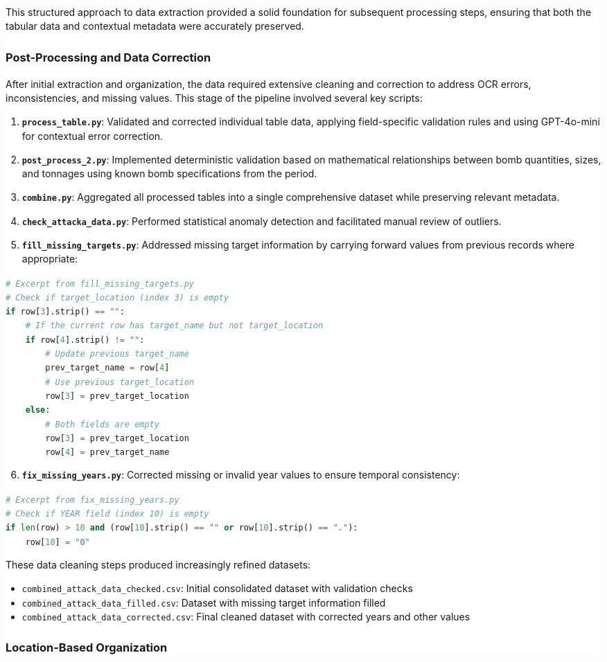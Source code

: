This structured approach to data extraction provided a solid foundation for subsequent processing steps, ensuring that both the tabular data and contextual metadata were accurately preserved.

### Post-Processing and Data Correction

After initial extraction and organization, the data required extensive cleaning and correction to address OCR errors, inconsistencies, and missing values. This stage of the pipeline involved several key scripts:

1. **`process_table.py`**: Validated and corrected individual table data, applying field-specific validation rules and using GPT-4o-mini for contextual error correction.

2. **`post_process_2.py`**: Implemented deterministic validation based on mathematical relationships between bomb quantities, sizes, and tonnages using known bomb specifications from the period.

3. **`combine.py`**: Aggregated all processed tables into a single comprehensive dataset while preserving relevant metadata.

4. **`check_attacka_data.py`**: Performed statistical anomaly detection and facilitated manual review of outliers.

5. **`fill_missing_targets.py`**: Addressed missing target information by carrying forward values from previous records where appropriate:

```python
# Excerpt from fill_missing_targets.py
# Check if target_location (index 3) is empty
if row[3].strip() == "":
    # If the current row has target_name but not target_location
    if row[4].strip() != "":
        # Update previous target_name
        prev_target_name = row[4]
        # Use previous target_location
        row[3] = prev_target_location
    else:
        # Both fields are empty
        row[3] = prev_target_location
        row[4] = prev_target_name
```

6. **`fix_missing_years.py`**: Corrected missing or invalid year values to ensure temporal consistency:

```python
# Excerpt from fix_missing_years.py
# Check if YEAR field (index 10) is empty
if len(row) > 10 and (row[10].strip() == "" or row[10].strip() == "."):
    row[10] = "0"
```

These data cleaning steps produced increasingly refined datasets:
- `combined_attack_data_checked.csv`: Initial consolidated dataset with validation checks
- `combined_attack_data_filled.csv`: Dataset with missing target information filled
- `combined_attack_data_corrected.csv`: Final cleaned dataset with corrected years and other values

### Location-Based Organization


[^1]: [Griffith, Thomas E. "Strategic Attack of National Electrical Systems." Air University Press, 1994, p. 31.](https://github.com/nac-codes/thesis_bombing/blob/master/corpora_cited/griffith_hansell/chunks/griffith_hansell_0031.txt)
[^2]: [McFarland, Stephen L. "America's Pursuit of Precision Bombing, 1910-1945." Smithsonian Institution Press, 1995, p. 1.](https://github.com/nac-codes/thesis_bombing/blob/master/corpora_cited/mcfarland_pursuit/chunks/mcfarland_pursuit_0001.txt). For more information on bombing accuracy, see: [Crane, Conrad C. "Bombs, Cities, and Civilians: American Airpower Strategy in World War II." University Press of Kansas, 2016, p. 147.](https://github.com/nac-codes/thesis_bombing/blob/master/corpora_cited/crane_bombs/chunks/crane_bombs_0147.txt) emphasizes that while American airpower had confidence in the Norden bombsight, the anticipated precision was hard to achieve, with only about 14% of bombs landing within 1,000 feet of their targets during early 1943. [McFarland, Stephen L. "America's Pursuit of Precision Bombing, 1910-1945." Smithsonian Institution Press, 1995, p. 251.](https://github.com/nac-codes/thesis_bombing/blob/master/corpora_cited/mcfarland_pursuit/chunks/mcfarland_pursuit_0251.txt) discusses the challenges that altitude and large bombing formations posed to accuracy, noting that bomb patterns became increasingly imprecise as formation size and altitude increased. [Parks, W. Hays. "Precision and Area Bombing: Who Did Which, and When?" Journal of Strategic Studies, 1945, p. 5.](https://github.com/nac-codes/thesis_bombing/blob/master/corpora_cited/parks_preciscion/chunks/parks_preciscion_0005.txt) describes how 'bombing on leader' formations, adopted for practical reasons, led to larger bombing patterns and a lower level of accuracy than originally anticipated for precision bombing.
[^3]: [Builder, Carl H. "The Icarus Syndrome: The Role of Air Power Theory in the Evolution and Fate of the U.S. Air Force." Transaction Publishers, 1994, p. 107.](https://github.com/nac-codes/thesis_bombing/blob/master/corpora_cited/builder_icarus/chunks/builder_icarus_0107.txt). For more information on the challenges and assumptions surrounding bomber escort and self-defense capabilities, see: [Biddle, Tami Davis. "Rhetoric and Reality in Air Warfare: The Evolution of British and American Ideas about Strategic Bombing, 1914-1945." Princeton University Press, 2002, p. 272.](https://github.com/nac-codes/thesis_bombing/blob/master/corpora_cited/biddle_rhetoric/chunks/biddle_rhetoric_0272.txt) examines how American planners believed in the viability of the "self-defending" bomber, relying on speed, altitude, and armament for unescorted penetration. This view persisted despite underlying doubts and logistical challenges, until wartime experience revealed its flaws. [Werrell, Kenneth P. "Death from the Heavens: A History of Strategic Bombing." Naval Institute Press, 2009, p. 62.](https://github.com/nac-codes/thesis_bombing/blob/master/corpora_cited/werrell_death/chunks/werrell_death_0062.txt) discusses how American bomber advocates underestimated the need for escorts, firmly believing in the superiority of bombers in mutual defense formations, and failing to predict advancements in defensive technology, such as radar. [Hecks, Karl. "Bombing 1939-45: The Air Offensive Against Land Targets in World War Two." Robert Hale Ltd, 1990, p. 126.](https://github.com/nac-codes/thesis_bombing/blob/master/corpora_cited/hecks_bombing/chunks/hecks_bombing_0126.txt) details the early struggles with the B-17, noting that inadequate armament and harsh European weather conditions led to high losses, showing that unescorted bombers faced significant operational challenges.
[^4]: [Beagle, T.W. "Effects-Based Targeting: Another Empty Promise?" Air University Press, 2001, p. 7.](https://github.com/nac-codes/thesis_bombing/blob/master/corpora_cited/beagle_pointblank/chunks/beagle_pointblank_0007.txt)
[^5]: [Knell, Hermann. "To Destroy a City: Strategic Bombing and Its Human Consequences in World War II." Da Capo Press, 2003, p. 57.](https://github.com/nac-codes/thesis_bombing/blob/master/corpora_cited/knell_city/chunks/knell_city_0057.txt). [Werrell, Kenneth P. "Death from the Heavens: A History of Strategic Bombing." Naval Institute Press, 2009, p. 175.](https://github.com/nac-codes/thesis_bombing/blob/master/corpora_cited/werrell_death/chunks/werrell_death_0175.txt) details the severe costs of the Schweinfurt raid, stating that "does not inflict decisive damage, cannot be followed up, and merits the award of five of the nation's highest decoration deserves sharp criticism." [Kohn, Richard H. and Joseph P. Harahan, eds. "Strategic Air Warfare: An Interview with Generals Curtis E. LeMay, Leon W. Johnson, David A. Burchinal, and Jack J. Catton." Office of Air Force History, 1988, p. 35.](https://github.com/nac-codes/thesis_bombing/blob/master/corpora_cited/interview_strategic/chunks/interview_strategic_0035.txt) includes firsthand account from Leon Johnson (one of the first four flying officers in the 8th Air Force) describing the Schweinfurt missions as "one of the most hazardous missions in the whole war," underscoring the intense five-hour battles fought over Schweinfurt. Additionally, [Crane, Conrad C. "Bombs, Cities, and Civilians: American Airpower Strategy in World War II." University Press of Kansas, 2016, p. 17.](https://github.com/nac-codes/thesis_bombing/blob/master/corpora_cited/crane_bombs/chunks/crane_bombs_0017.txt) argues that while precision bombing was initially seen as both efficient and humane, the pressures of war and technological limitations led commanders to prioritize military objectives over moral considerations. As he notes, "once LeMay became convinced that pinpoint tactics were no longer effective, morality alone was not enough to prevent the firebombing of Tokyo." The growing pressure to end an increasingly bloody war, combined with vast fleets of bombers that "could not just sit idle, despite poor weather," pushed commanders toward more destructive tactics.
[^6]: [Garrett, Stephen A. "Ethics and Airpower in World War II: The British Bombing of German Cities." St. Martin's Press, 1993, p. 25.](https://github.com/nac-codes/thesis_bombing/blob/master/corpora_cited/garrett_ethics/chunks/garrett_ethics_0025.txt). [Lucien, Boyne. "The Development of Pinpoint Bombing." Air Force Magazine, 1971, p. 36.](https://github.com/nac-codes/thesis_bombing/blob/master/corpora_cited/lucien_pinpoint/chunks/lucien_pinpoint_0036.txt) cites Donald Wilson (USAF General) who stated that "Modern industrial nations are susceptible to defeat by interruption of this web" and that "morale collapse brought about by the breaking of this closely knit web will be sufficient."
[^7]: [Garrett, Stephen A. "Ethics and Airpower in World War II: The British Bombing of German Cities." St. Martin's Press, 1993, p. 300.](https://github.com/nac-codes/thesis_bombing/blob/master/corpora_cited/garrett_ethics/chunks/garrett_ethics_0300.txt).
[^8]: [Buckley, John. "Air Power in the Age of Total War." UCL Press, 1999, p. 10.](https://github.com/nac-codes/thesis_bombing/blob/master/corpora_cited/buckley_total/chunks/buckley_total_0010.txt). The argument about civilian culpability was further developed by [Garrett, Stephen A. "Ethics and Airpower in World War II: The British Bombing of German Cities." St. Martin's Press, 1993, p. 300.](https://github.com/nac-codes/thesis_bombing/blob/master/corpora_cited/garrett_ethics/chunks/garrett_ethics_0300.txt) who noted that airpower made it "possible to wage war not just on the enemy's soldiers but on the society supporting them," leading to what one authority called "a crisis in the law of war, and a process of barbarization such as had not been seen in Europe since the second half of the seventeenth century." The rhetoric used here, however, might be categorized in the "Moralist" camp.
[^9]: [Buckley, John. "Air Power in the Age of Total War." UCL Press, 1999, p. 8.](https://github.com/nac-codes/thesis_bombing/blob/master/corpora_cited/buckley_total/chunks/buckley_total_0008.txt). [Crane, Conrad C. "Bombs, Cities, and Civilians: American Airpower Strategy in World War II." University Press of Kansas, 2016, p. 18.](https://github.com/nac-codes/thesis_bombing/blob/master/corpora_cited/crane_bombs/chunks/crane_bombs_0018.txt) explains that the overriding objective was winning the war quickly and efficiently with minimal American casualties, which often prevented morality from being an "overriding criterion." He notes that while some planners took comfort in proposals that would minimize civilian casualties, the need for Allied cooperation led the US to mute ethical arguments since Britain strongly supported attacking civilian morale. The Americans wanted to avoid causing rifts with their allies or aiding German propaganda.
[^10]: The evolution of this doctrine is traced by [Buckley, John. "Air Power in the Age of Total War." UCL Press, 1999, p. 9.](https://github.com/nac-codes/thesis_bombing/blob/master/corpora_cited/buckley_total/chunks/buckley_total_0009.txt) who notes that during WWI, bombing strategy "accepted that inaccurate bombs would hit and kill civilians and this was acceptable because it would damage enemy morale." While this targeting of civilians "declined as a strategy in the 1930s," it "re-emerged during the Second World War in the RAF once it proved impossible to bomb anything accurately." [Maier, Charles S. "Targeting the City: Debates and Silences about the Aerial Bombing of World War II." International Review of the Red Cross, 2005, p. 9.](https://github.com/nac-codes/thesis_bombing/blob/master/corpora_cited/maier_city/chunks/maier_city_0009.txt) describes how early in the war, the British moved to define "collateral damage" as an updated version of the medieval just-war doctrine of "double effect" - if civilians were killed while pursuing legitimate military objectives, this was acceptable as long as care was taken to minimize casualties and observe proportionality.
[^11]: [Garrett, Stephen A. "Ethics and Airpower in World War II: The British Bombing of German Cities." St. Martin's Press, 1993, p. 306.](https://github.com/nac-codes/thesis_bombing/blob/master/corpora_cited/garrett_ethics/chunks/garrett_ethics_0306.txt).
[^12]: [Sherry, Michael S. "The Rise of American Air Power: The Creation of Armageddon." Yale University Press, 1987, p. 298.](https://github.com/nac-codes/thesis_bombing/blob/master/corpora_cited/sherry_armageddon/chunks/sherry_armageddon_0298.txt). This interpretation is supported by [Sherry, Michael S. "The Rise of American Air Power: The Creation of Armageddon." Yale University Press, 1987, p. 298.](https://github.com/nac-codes/thesis_bombing/blob/master/corpora_cited/sherry_armageddon/chunks/sherry_armageddon_0298.txt) who notes that "In the 1930s, Americans never decisively opted for the enemy's war-making capacity as their objective. They proposed to attack the enemy's will, only by more humane and economical methods." The distinction between attacking war-making capacity and civilian will was thus blurred from the beginning.
[^13]: [Downes, Alexander B. "Targeting Civilians in War." Cornell University Press, 2008, p. 5.](https://github.com/nac-codes/thesis_bombing/blob/master/corpora_cited/downes_strategic/chunks/downes_strategic_0005.txt). The emotional nature of public discourse around bombing is further evidenced by [Sherry, Michael S. "The Rise of American Air Power: The Creation of Armageddon." Yale University Press, 1987, p. 747.](https://github.com/nac-codes/thesis_bombing/blob/master/corpora_cited/sherry_armageddon/chunks/sherry_armageddon_0747.txt) who notes that when Vera Brittain published a critique of bombing in 1944, the responses revealed "the mood of vengeance usually shrouded by utilitarian arguments for bombing."
[^14]: [Maier, Charles S. "Targeting the City: Debates and Silences about the Aerial Bombing of World War II." International Review of the Red Cross, 2005, p. 11.](https://github.com/nac-codes/thesis_bombing/blob/master/corpora_cited/maier_city/chunks/maier_city_0011.txt).
[^15]: [Sherry, Michael S. "The Rise of American Air Power: The Creation of Armageddon." Yale University Press, 1987, p. 747.](https://github.com/nac-codes/thesis_bombing/blob/master/corpora_cited/sherry_armageddon/chunks/sherry_armageddon_0747.txt). The casualness of moral debate around bombing is particularly striking. [Sherry, Michael S. "The Rise of American Air Power: The Creation of Armageddon." Yale University Press, 1987, p. 757.](https://github.com/nac-codes/thesis_bombing/blob/master/corpora_cited/sherry_armageddon/chunks/sherry_armageddon_0757.txt) attributes this not just to "moral laziness" but to the circumstances of air war itself: "Americans entered the war with little tradition of realistic debate about air power to draw upon... journalists and politicians were ill-equipped or disinclined to raise moral issues."
[^16]: [Sherry, Michael S. "The Rise of American Air Power: The Creation of Armageddon." Yale University Press, 1987, p. 1300.](https://github.com/nac-codes/thesis_bombing/blob/master/corpora_cited/sherry_armageddon/chunks/sherry_armageddon_1300.txt). This interpretation helps explain why, as [Sherry, Michael S. "The Rise of American Air Power: The Creation of Armageddon." Yale University Press, 1987, p. 757.](https://github.com/nac-codes/thesis_bombing/blob/master/corpora_cited/sherry_armageddon/chunks/sherry_armageddon_0757.txt) noted earlier, moral debates about bombing remained "casual" despite their gravity. If war itself is seen as inherently immoral, then debates about specific tactics become merely technical rather than ethical questions.
[^17]: [Sherry, Michael S. "The Rise of American Air Power: The Creation of Armageddon." Yale University Press, 1987, p. 757.](https://github.com/nac-codes/thesis_bombing/blob/master/corpora_cited/sherry_armageddon/chunks/sherry_armageddon_0757.txt).
[^18]: [Sherry, Michael S. "The Rise of American Air Power: The Creation of Armageddon." Yale University Press, 1987, p. 396.](https://github.com/nac-codes/thesis_bombing/blob/master/corpora_cited/sherry_armageddon/chunks/sherry_armageddon_0396.txt).
[^19]: [Antony Beevor at Intelligence Squared Event (2012)](https://youtu.be/Sa-6pR5S5YY?si=7SCvHw2T72fDjegz&t=2849)
[^20]: James Q. Whitman, The Verdict of Battle: The Law of Victory and the Making of Modern War (Cambridge, MA: Harvard University Press, 2012), Chapter 4
[^21]: [J.F.C. Fuller, The Conduct of War, 1789–1961: A Study of the Impact of the French, Industrial, and Russian Revolutions on War and Its Conduct (New Brunswick, NJ: Rutgers University Press, 1961), 24](https://bomberdata.s3.us-east-1.amazonaws.com/Readings/corpora/fuller_conduct/chunks/fuller_conduct_0024.txt)
[^22]: [J.F.C. Fuller, The Conduct of War, 1789–1961: A Study of the Impact of the French, Industrial, and Russian Revolutions on War and Its Conduct (New Brunswick, NJ: Rutgers University Press, 1961), 24](https://bomberdata.s3.us-east-1.amazonaws.com/Readings/corpora/fuller_conduct/chunks/fuller_conduct_0024.txt)[, 36](https://bomberdata.s3.us-east-1.amazonaws.com/Readings/corpora/fuller_conduct/chunks/fuller_conduct_0036.txt)
[^23]: [J.F.C. Fuller, War and Western Civilization, 1832–1932: A Study of War as a Political Instrument and the Expression of Mass Democracy (London: Duckworth, 1932), 18](https://bomberdata.s3.us-east-1.amazonaws.com/Readings/corpora/fuller_civilization/chunks/fuller_civilization_0018.txt)
[^24]: Translated by Claude 3.7. Original text from Mirabeau's speech: "je vous demande à vous-mêmes: sera-t-on mieux assuré de n'avoir que des guerres justes, équitables, si l'on délègue exclusivement à une assemblée de 700 personnes l'exercice du droit de faire la guerre? Avez-vous prévu jusqu'où les mouvements passionnés, jusqu'où l'exaltation du courage et d'une fausse dignité pourroient porter et justifier l'imprudence...? Pendant qu'un des membres proposera de délibérer, on demandera la guerre à grands cris; vous verrez autour de vous une armée de citoyens. Vous ne serez pas trompés par des ministres; ne le serez-vous jamais par vous-mêmes?... Voyez les peuples libres: c'est par des guerres plus ambitieuses, plus barbares qu'ils se sont toujours distingués. Voyez les assemblées politiques: c'est toujours sous le charme de la passion qu'elles ont décrété la guerre." From [J.F.C. Fuller, The Conduct of War, 1789–1961, 26](https://bomberdata.s3.us-east-1.amazonaws.com/Readings/corpora/fuller_conduct/chunks/fuller_conduct_0026.txt)
[^25]: [J.F.C. Fuller, The Conduct of War, 1789–1961: A Study of the Impact of the French, Industrial, and Russian Revolutions on War and Its Conduct (New Brunswick, NJ: Rutgers University Press, 1961), 24](https://bomberdata.s3.us-east-1.amazonaws.com/Readings/corpora/fuller_conduct/chunks/fuller_conduct_0024.txt)
[^26]: [J.F.C. Fuller, The Conduct of War, 1789–1961: A Study of the Impact of the French, Industrial, and Russian Revolutions on War and Its Conduct (New Brunswick, NJ: Rutgers University Press, 1961), 41](https://bomberdata.s3.us-east-1.amazonaws.com/Readings/corpora/fuller_conduct/chunks/fuller_conduct_0041.txt)
[^27]: [Ibid](https://bomberdata.s3.us-east-1.amazonaws.com/Readings/corpora/fuller_conduct/chunks/fuller_conduct_0041.txt) .
[^28]: [Ibid, 310](https://bomberdata.s3.us-east-1.amazonaws.com/Readings/corpora/fuller_conduct/chunks/fuller_conduct_0310.txt)
[^30]: ["Plan for Combined Bomber Offensive From the United Kingdom,"Combined Chiefs of Staff, May 14, 1943](https://r2-text-viewer.nchimicles.workers.dev/0000000001/80650a98-fe49-429a-afbd-9dde66e2d02b/de60a378-52c7-400f-b09d-c121cbb23e90/frus1943d150_frus.txt)
[^31]: [Ibid.](https://docviewer.history-lab.org?doc_id=frus1943d92) .
[^32]: ["Memorandum by the British Chiefs of Staff," January 3, 1943](https://docviewer.history-lab.org/?doc_id=frus1941-43d401)
[^33]: Dwight D. Eisenhower, Crusade in Europe (Garden City, NY: Doubleday, 1948), 123-4
[^34]: [Memorandum on the Attitudes of the American People, Columbia University Archives](https://bomberdata.s3.us-east-1.amazonaws.com/Archive/HERBERT_HYMAN_PAPERS/MEMORANDUM_ATTITUDES/IMG_3966.JPG)
[^35]: [Ibid.](https://bomberdata.s3.us-east-1.amazonaws.com/Archive/HERBERT_HYMAN_PAPERS/MEMORANDUM_ATTITUDES/IMG_3964.JPG) .
[^36]: The USSBS folders marked as "industrial" predominantly contain targets with names such as "city area," "town area," or "unidentified target" over a city. This classification is a misnomer, as it does not accurately reflect the actual nature of the targets being bombed. Therefore this whole category we weigh towards area bombing classification.
[^37]: [(USSBS Overall Report)](https://bomberdata.s3.us-east-1.amazonaws.com/Archive/Reports/BOX_47/FOLDER_2/OVERALL_REPORT/IMG_8271.JPG). See the script that did the classification at [visualize_usaaf_bombing.py](https://github.com/nac-codes/thesis_bombing/blob/master/attack_data/deployment_usaaf_dashboard/visualize_usaaf_bombing.py).
[^38]: Mott, Lucien. *Pinpoint: The Evolution of Precision Bombing*., 36; Pape, Robert Anthony. *Coercion: The Logic of Air Power and the Bombing of Civilian Targets*., 277.
[^39]: Note that this excludes Berlin suburbs such as Templehof and Siemenstadt which received more precise attacks.
[^40]: It is important to acknowledge a significant limitation in our analysis: it focuses exclusively on USAAF raids, omitting Royal Air Force (RAF) operations. From the perspective of those being bombed, the distinction between RAF or USAAF aircraft was largely irrelevant. While RAF bombing data is contained within our dataset and was documented in the USSBS, we discovered that a substantial number of raids appear to be missing from the record. Our initial compilation of RAF tonnage fell short by approximately 400,000 tons of bombs compared to official totals, a discrepancy not attributable to methodological error. Notably, these missing tons were almost entirely from the "industrial" or city area category—precisely the categories most associated with area bombing practices. Given this significant incompleteness in the RAF data, we deemed it inadmissible for our analysis, and thus the scope of this thesis is limited to the USAAF bombing campaign.
[^41]: This analysis relies primarily on USSBS findings rather than directly on the author's dataset of bombing missions. This methodological choice reflects the fragmented, unstandardized nature of raw bombing effects data, which would require a separate research project to analyze comprehensively. Even the complete USSBS data contains significant gaps, particularly regarding the Eastern Front. While the author has digitized these reports in their entirety—while previously only the Overall Report was available digitally—the USSBS's empirical findings remain valuable when critically examined, even as their strategic conclusions are reassessed.
[^42]: [United States Strategic Bombing Survey, Physical Damage Report, 23](https://bomberdata.s3.us-east-1.amazonaws.com/Archive/Reports/BOX_75/FOLDER_134b/PHYSICAL_DAMAGE/IMG_10499.JPG)
[^43]: [United States Strategic Bombing Survey, Overall Report, 38](https://bomberdata.s3.us-east-1.amazonaws.com/Archive/Reports/BOX_47/FOLDER_2/OVERALL_REPORT/IMG_8254.JPG)
[^44]: [United States Strategic Bombing Survey, German Economy Report, 9](https://bomberdata.s3.us-east-1.amazonaws.com/Archive/Reports/BOX_47/FOLDER_3/GERMAN_ECONOMY/IMG_8550.JPG)
[^45]: [United States Strategic Bombing Survey, Overall Report, 72](https://bomberdata.s3.us-east-1.amazonaws.com/Archive/Reports/BOX_47/FOLDER_2/OVERALL_REPORT/IMG_8271.JPG)
[^46]: [Gian P. Gentile, How Effective Is Strategic Bombing? Lessons Learned from World War II to Kosovo (New York: New York University Press, 2001), 78](https://bomberdata.s3.us-east-1.amazonaws.com/Readings/corpora/gentile_effective/chunks/gentile_effective_0098.txt)
[^47]: [Herbert Hyman, "The Psychology of Total War: Observations from the USSBS Morale Division"](https://bomberdata.s3.us-east-1.amazonaws.com/Archive/HERBERT_HYMAN_PAPERS/USSBS_ARTICLE/IMG_3948.JPG)
[^48]: Eric Ash, "Terror Targeting: The Morale of the Story," Aerospace Power Journal (Winter 1999), accessed via Defense Technical Information Center, https://apps.dtic.mil/sti/tr/pdf/ADA529782.pdf. Ash demonstrates how bombing could sometimes boost Allied morale through retribution while failing to break enemy resolve, noting that physical destruction did not automatically lead to moral collapse.
[^49]: [Conrad C. Crane, Bombs, Cities, and Civilians: American Airpower Strategy in World War II (Lawrence: University Press of Kansas, 1993), 29](https://bomberdata.s3.us-east-1.amazonaws.com/Readings/corpora/crane_bombs/chunks/crane_bombs_0020.txt)
[^50]: [Alexander B. Downes, "Defining and Explaining Civilian Victimization," in Targeting Civilians in War (Ithaca: Cornell University Press, 2008), 39](https://bomberdata.s3.us-east-1.amazonaws.com/Readings/corpora/downes_strategic/chunks/downes_strategic_0065.txt)
[^51]: [United States Strategic Bombing Survey, German Economy Report, 7](https://bomberdata.s3.us-east-1.amazonaws.com/Archive/Reports/BOX_47/FOLDER_3/GERMAN_ECONOMY/IMG_8549.JPG)
[^52]: [United States Strategic Bombing Survey, German Economy Report, 9](https://bomberdata.s3.us-east-1.amazonaws.com/Archive/Reports/BOX_47/FOLDER_3/GERMAN_ECONOMY/IMG_8550.JPG)
[^53]: [United States Strategic Bombing Survey, German Economy Report, 20-1](https://bomberdata.s3.us-east-1.amazonaws.com/Archive/Reports/BOX_47/FOLDER_3/GERMAN_ECONOMY/IMG_8556.JPG)
[^54]: [United States Strategic Bombing Survey, German Economy Report, 24-5](https://bomberdata.s3.us-east-1.amazonaws.com/Archive/Reports/BOX_47/FOLDER_3/GERMAN_ECONOMY/IMG_8558.JPG)
[^55]: Ibid.
[^56]: [United States Strategic Bombing Survey, German Economy Report, 26-7](https://bomberdata.s3.us-east-1.amazonaws.com/Archive/Reports/BOX_47/FOLDER_3/GERMAN_ECONOMY/IMG_8559.JPG)
[^57]: This is a point that's been made by others.
[^58]: Full analysis of USAAF tonnage (1,054,708.40 total tons): Easily dispersible/regenerative targets (82.7%): Transportation (405,038.14, 38.4%), Aircraft/Airfields (197,310.60, 18.7%), Industrial Areas (103,426.67, 9.8%), Military Industry (52,739.97, 5.0%), Manufacturing (7,474.76, 0.7%), Naval (22,467.20, 2.1%), Supply (11,522.81, 1.1%), Tactical (43,535.28, 4.1%), Other misc. (29,441.57, 2.8%). Less dispersible/strategic bottleneck targets (17.3%): Oil (163,244.13, 15.5%), Chemical (9,557.85, 0.9%), Explosives (6,553.02, 0.6%), Light Metals (67.20, 0.0%), Radio (184.00, 0.0%), Rubber (1,317.28, 0.1%), Utilities (2,943.60, 0.3%). View at [summary_statistics_detailed.txt](https://github.com/nac-codes/thesis_bombing/blob/master/attack_data/reports/summary_statistics/summary_statistics_detailed.txt)
[^59]: [United States Strategic Bombing Survey, German Economy Report, 12-3](https://bomberdata.s3.us-east-1.amazonaws.com/Archive/Reports/BOX_47/FOLDER_3/GERMAN_ECONOMY/IMG_8552.JPG)
[^60]: [United States Strategic Bombing Survey, Logisitics Report, 125-6](https://bomberdata.s3.us-east-1.amazonaws.com/Archive/Reports/BOX_59/FOLDER_64a/LOGISTICS/IMG_9689.JPG)
[^61]: [United States Strategic Bombing Survey, Interrogation of Generalmajors Peters, 315](https://bomberdata.s3.us-east-1.amazonaws.com/Archive/Interrogations/CONTAINER_5/2L139/IMG_0315.JPG)-[316](https://bomberdata.s3.us-east-1.amazonaws.com/Archive/Interrogations/CONTAINER_5/2L139/IMG_0316.JPG)
[^62]: Ibid.
[^63]: [United States Strategic Bombing Survey, German Economy Report, 12-3](https://bomberdata.s3.us-east-1.amazonaws.com/Archive/Reports/BOX_47/FOLDER_3/GERMAN_ECONOMY/IMG_8552.JPG)
[^64]: [Haywood S. Hansell, The Strategic Air War Against Germany and Japan: A Memoir (Washington, D.C.: Office of Air Force History, 1986), 278](https://bomberdata.s3.us-east-1.amazonaws.com/Readings/corpora/hansell_memoir/chunks/hansell_memoir_0278.txt)
[^65]: Ibid., [Appendix](https://bomberdata.s3.us-east-1.amazonaws.com/Readings/corpora/hansell_memoir/chunks/hansell_memoir_0301.txt)
[^66]: [United States Strategic Bombing Survey, "Interrogation of Hettlage"](https://bomberdata.s3.us-east-1.amazonaws.com/Archive/Telford_Taylor_Papers/USSBS_HETTLAGE/IMG_3866.JPG)
[^67]: [U.S. Strategic Bombing Survey, "Interrogation of Albert Speer"](https://bomberdata.s3.us-east-1.amazonaws.com/Archive/Interrogations/CONTAINER_6/2L178_USSBS/IMG_0492.JPG)
